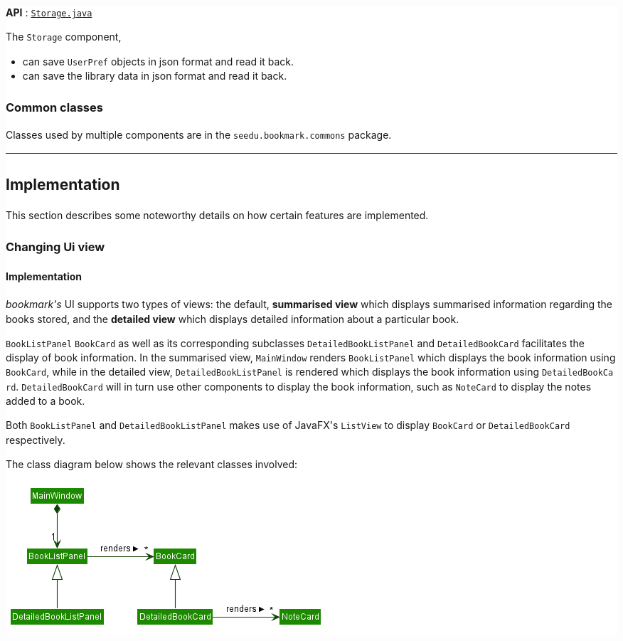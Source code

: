**API** : [`Storage.java`](https://github.com/AY2021S1-CS2103T-F13-2/tp/blob/master/src/main/java/seedu/bookmark/storage/Storage.java)

The `Storage` component,
* can save `UserPref` objects in json format and read it back.
* can save the library data in json format and read it back.

### Common classes

Classes used by multiple components are in the `seedu.bookmark.commons` package.

--------------------------------------------------------------------------------------------------------------------

<div style="page-break-after: always;"></div>

## **Implementation**

This section describes some noteworthy details on how certain features are implemented.

### Changing Ui view

#### Implementation

*bookmark's* UI supports two types of views: the default, **summarised view** which displays summarised information
regarding the books stored, and the **detailed view** which displays detailed information about a particular book.

`BookListPanel` `BookCard` as well as its corresponding subclasses `DetailedBookListPanel` and `DetailedBookCard` facilitates
the display of book information.
In the summarised view, `MainWindow` renders `BookListPanel` which displays the book information using `BookCard`,
while in the detailed view, `DetailedBookListPanel` is rendered which displays the book information using
`DetailedBookCard`. `DetailedBookCard` will in turn use other components to display the book information,
such as `NoteCard` to display the notes added to a book.

Both `BookListPanel` and `DetailedBookListPanel` makes use of JavaFX's `ListView` to display `BookCard` or `DetailedBookCard`
respectively.

The class diagram below shows the relevant classes involved:

![Ui view class diagram](images/UiViewClassDiagram.png)
